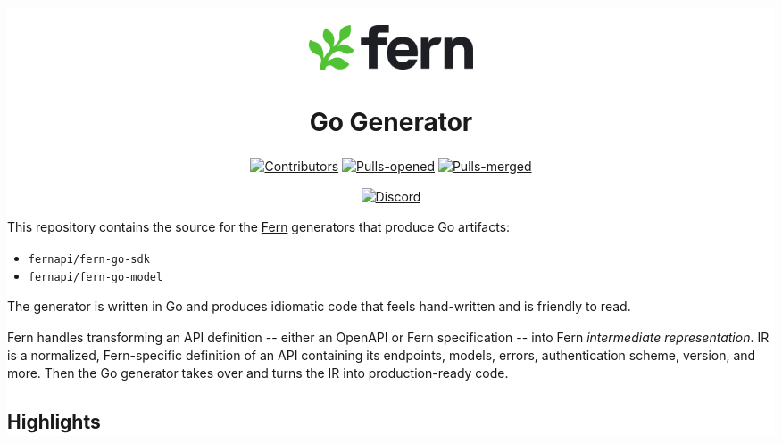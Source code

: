 <br/>
<div align="center">
  <a href="https://www.buildwithfern.com/?utm_source=github&utm_medium=readme&utm_campaign=fern-go&utm_content=logo">
    <img src="../../fern/images/logo-primary.svg" height="50" align="center" alt="header" />
  </a>

  <br/>

# Go Generator

[![Contributors](https://img.shields.io/github/contributors/fern-api/fern-go.svg)](https://GitHub.com/dotnet/docs/graphs/contributors/)
[![Pulls-opened](https://img.shields.io/github/issues-pr/fern-api/fern-go.svg)](https://GitHub.com/dotnet/docs/pulls?q=is%3Aissue+is%3Aopened)
[![Pulls-merged](https://img.shields.io/github/issues-search/fern-api/fern-go?label=merged%20pull%20requests&query=is%3Apr%20is%3Aclosed%20is%3Amerged&color=darkviolet)](https://github.com/dotnet/docs/pulls?q=is%3Apr+is%3Aclosed+is%3Amerged)

[![Discord](https://img.shields.io/badge/Join%20Our%20Community-black?logo=discord)](https://discord.com/invite/JkkXumPzcG)

</div>

This repository contains the source for the [Fern](<[https://buildwithfern.com](https://www.buildwithfern.com/?utm_source=github&utm_medium=readme&utm_campaign=fern-go&utm_content=repo-contains)>) generators that produce Go artifacts:

- `fernapi/fern-go-sdk`
- `fernapi/fern-go-model`

The generator is written in Go and produces idiomatic code that feels hand-written and is friendly to read.

Fern handles transforming an API definition -- either an OpenAPI or Fern specification -- into Fern _intermediate representation_. IR is a normalized, Fern-specific definition of an API containing its endpoints, models, errors, authentication scheme, version, and more. Then the Go generator takes over and turns the IR into production-ready code.

## Highlights
